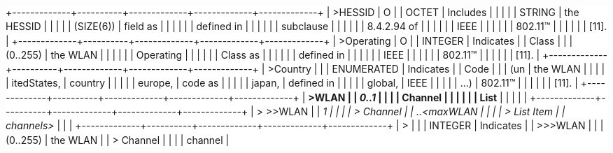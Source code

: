 +-------------+----------+-------------+-------------+-------------+
| \>HESSID    | O        |             | OCTET       | Includes    |
|             |          |             | STRING      | the HESSID  |
|             |          |             | (SIZE(6))   | field as    |
|             |          |             |             | defined in  |
|             |          |             |             | subclause   |
|             |          |             |             | 8.4.2.94 of |
|             |          |             |             | IEEE        |
|             |          |             |             | 802.11™     |
|             |          |             |             | \[11\].     |
+-------------+----------+-------------+-------------+-------------+
| \>Operating | O        |             | INTEGER     | Indicates   |
| Class       |          |             | (0..255)    | the WLAN    |
|             |          |             |             | Operating   |
|             |          |             |             | Class as    |
|             |          |             |             | defined in  |
|             |          |             |             | IEEE        |
|             |          |             |             | 802.11™     |
|             |          |             |             | \[11\].     |
+-------------+----------+-------------+-------------+-------------+
| \>Country   |          |             | ENUMERATED  | Indicates   |
| Code        |          |             | (un         | the WLAN    |
|             |          |             | itedStates, | country     |
|             |          |             | europe,     | code as     |
|             |          |             | japan,      | defined in  |
|             |          |             | global,     | IEEE        |
|             |          |             | ...)        | 802.11™     |
|             |          |             |             | \[11\].     |
+-------------+----------+-------------+-------------+-------------+
| **\>WLAN    |          | *0..1*      |             |             |
| Channel     |          |             |             |             |
| List**      |          |             |             |             |
+-------------+----------+-------------+-------------+-------------+
| > \>\>WLAN  |          | *1          |             |             |
| > Channel   |          | ..\<maxWLAN |             |             |
| > List Item |          | channels\>* |             |             |
+-------------+----------+-------------+-------------+-------------+
| >           |          |             | INTEGER     | Indicates   |
|  \>\>\>WLAN |          |             | (0..255)    | the WLAN    |
| > Channel   |          |             |             | channel     |